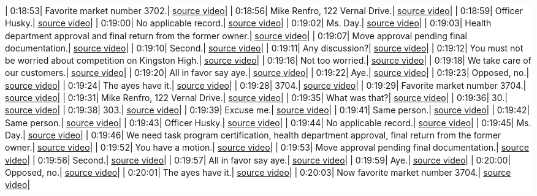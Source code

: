 | 0:18:53| Favorite market number 3702.| [source video](https://archive.org/details/beerbrd070327?start=1133)|
| 0:18:56| Mike Renfro, 122 Vernal Drive.| [source video](https://archive.org/details/beerbrd070327?start=1136)|
| 0:18:59| Officer Husky.| [source video](https://archive.org/details/beerbrd070327?start=1139)|
| 0:19:00| No applicable record.| [source video](https://archive.org/details/beerbrd070327?start=1140)|
| 0:19:02| Ms. Day.| [source video](https://archive.org/details/beerbrd070327?start=1142)|
| 0:19:03| Health department approval and final return from the former owner.| [source video](https://archive.org/details/beerbrd070327?start=1143)|
| 0:19:07| Move approval pending final documentation.| [source video](https://archive.org/details/beerbrd070327?start=1147)|
| 0:19:10| Second.| [source video](https://archive.org/details/beerbrd070327?start=1150)|
| 0:19:11| Any discussion?| [source video](https://archive.org/details/beerbrd070327?start=1151)|
| 0:19:12| You must not be worried about competition on Kingston High.| [source video](https://archive.org/details/beerbrd070327?start=1152)|
| 0:19:16| Not too worried.| [source video](https://archive.org/details/beerbrd070327?start=1156)|
| 0:19:18| We take care of our customers.| [source video](https://archive.org/details/beerbrd070327?start=1158)|
| 0:19:20| All in favor say aye.| [source video](https://archive.org/details/beerbrd070327?start=1160)|
| 0:19:22| Aye.| [source video](https://archive.org/details/beerbrd070327?start=1162)|
| 0:19:23| Opposed, no.| [source video](https://archive.org/details/beerbrd070327?start=1163)|
| 0:19:24| The ayes have it.| [source video](https://archive.org/details/beerbrd070327?start=1164)|
| 0:19:28| 3704.| [source video](https://archive.org/details/beerbrd070327?start=1168)|
| 0:19:29| Favorite market number 3704.| [source video](https://archive.org/details/beerbrd070327?start=1169)|
| 0:19:31| Mike Renfro, 122 Vernal Drive.| [source video](https://archive.org/details/beerbrd070327?start=1171)|
| 0:19:35| What was that?| [source video](https://archive.org/details/beerbrd070327?start=1175)|
| 0:19:36| 30.| [source video](https://archive.org/details/beerbrd070327?start=1176)|
| 0:19:38| 303.| [source video](https://archive.org/details/beerbrd070327?start=1178)|
| 0:19:39| Excuse me.| [source video](https://archive.org/details/beerbrd070327?start=1179)|
| 0:19:41| Same person.| [source video](https://archive.org/details/beerbrd070327?start=1181)|
| 0:19:42| Same person.| [source video](https://archive.org/details/beerbrd070327?start=1182)|
| 0:19:43| Officer Husky.| [source video](https://archive.org/details/beerbrd070327?start=1183)|
| 0:19:44| No applicable record.| [source video](https://archive.org/details/beerbrd070327?start=1184)|
| 0:19:45| Ms. Day.| [source video](https://archive.org/details/beerbrd070327?start=1185)|
| 0:19:46| We need task program certification, health department approval, final return from the former owner.| [source video](https://archive.org/details/beerbrd070327?start=1186)|
| 0:19:52| You have a motion.| [source video](https://archive.org/details/beerbrd070327?start=1192)|
| 0:19:53| Move approval pending final documentation.| [source video](https://archive.org/details/beerbrd070327?start=1193)|
| 0:19:56| Second.| [source video](https://archive.org/details/beerbrd070327?start=1196)|
| 0:19:57| All in favor say aye.| [source video](https://archive.org/details/beerbrd070327?start=1197)|
| 0:19:59| Aye.| [source video](https://archive.org/details/beerbrd070327?start=1199)|
| 0:20:00| Opposed, no.| [source video](https://archive.org/details/beerbrd070327?start=1200)|
| 0:20:01| The ayes have it.| [source video](https://archive.org/details/beerbrd070327?start=1201)|
| 0:20:03| Now favorite market number 3704.| [source video](https://archive.org/details/beerbrd070327?start=1203)|